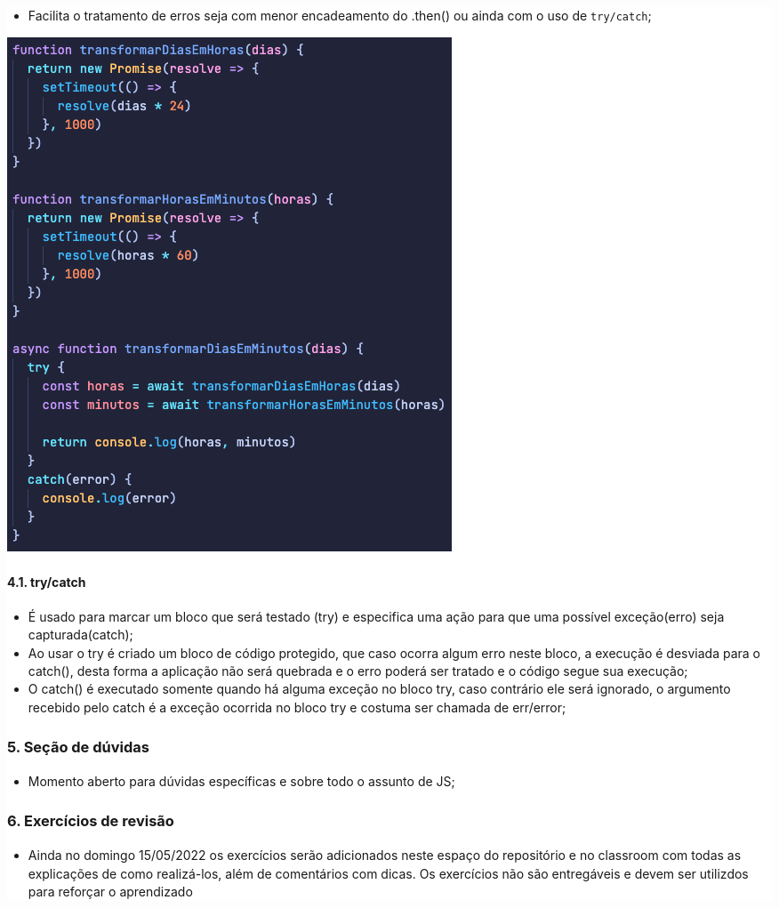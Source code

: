 - Facilita o tratamento de erros seja com menor encadeamento do .then() ou ainda com o uso de `try/catch`;

<img src='./assets/asyncawait.png' width=500 alt='bloco de texto com código javascript'>
<br>

#### 4.1. try/catch

- É usado para marcar um bloco que será testado (try) e especifica uma ação para que uma possível exceção(erro) seja capturada(catch);
- Ao usar o try é criado um bloco de código protegido, que caso ocorra algum erro neste bloco, a execução é desviada para o catch(), desta forma a aplicação não será quebrada e o erro poderá ser tratado e o código segue sua execução;
- O catch() é executado somente quando há alguma exceção no bloco try, caso contrário ele será ignorado, o argumento recebido pelo catch é a exceção ocorrida no bloco try e costuma ser chamada de err/error;

### 5. Seção de dúvidas

- Momento aberto para dúvidas específicas e sobre todo o assunto de JS;

### 6. Exercícios de revisão

- Ainda no domingo 15/05/2022 os exercícios serão adicionados neste espaço do repositório e no classroom com todas as explicações de como realizá-los, além de comentários com dicas. Os exercícios não são entregáveis e devem ser utilizdos para reforçar o aprendizado